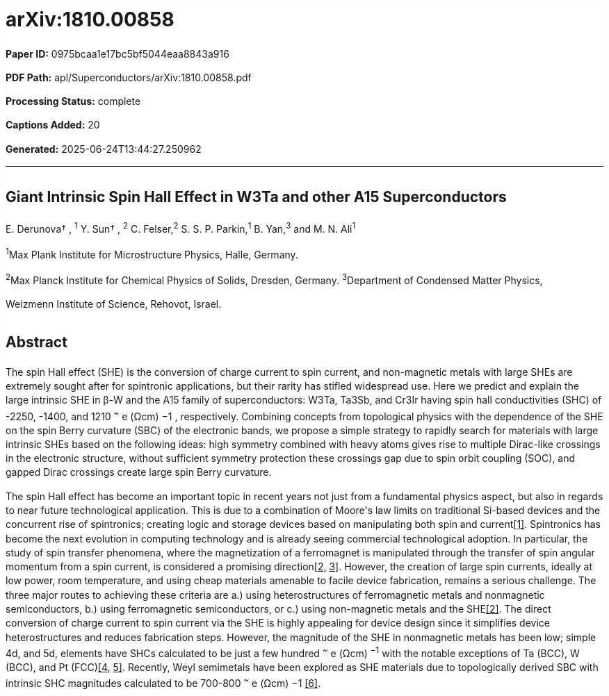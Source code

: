 # arXiv:1810.00858

**Paper ID:** 0975bcaa1e17bc5bf5044eaa8843a916

**PDF Path:** apl/Superconductors/arXiv:1810.00858.pdf

**Processing Status:** complete

**Captions Added:** 20

**Generated:** 2025-06-24T13:44:27.250962

---

## Giant Intrinsic Spin Hall Effect in W3Ta and other A15 Superconductors

E. Derunova† , <sup>1</sup> Y. Sun† , <sup>2</sup> C. Felser,<sup>2</sup> S. S. P. Parkin,<sup>1</sup> B. Yan,<sup>3</sup> and M. N. Ali<sup>1</sup>

<sup>1</sup>Max Plank Institute for Microstructure Physics, Halle, Germany.

<sup>2</sup>Max Planck Institute for Chemical Physics of Solids, Dresden, Germany. <sup>3</sup>Department of Condensed Matter Physics,

Weizmenn Institute of Science, Rehovot, Israel.

## Abstract

The spin Hall effect (SHE) is the conversion of charge current to spin current, and non-magnetic metals with large SHEs are extremely sought after for spintronic applications, but their rarity has stifled widespread use. Here we predict and explain the large intrinsic SHE in β-W and the A15 family of superconductors: W3Ta, Ta3Sb, and Cr3Ir having spin hall conductivities (SHC) of -2250, -1400, and 1210 <sup>~</sup> e (Ωcm) −1 , respectively. Combining concepts from topological physics with the dependence of the SHE on the spin Berry curvature (SBC) of the electronic bands, we propose a simple strategy to rapidly search for materials with large intrinsic SHEs based on the following ideas: high symmetry combined with heavy atoms gives rise to multiple Dirac-like crossings in the electronic structure, without sufficient symmetry protection these crossings gap due to spin orbit coupling (SOC), and gapped Dirac crossings create large spin Berry curvature.

The spin Hall effect has become an important topic in recent years not just from a fundamental physics aspect, but also in regards to near future technological application. This is due to a combination of Moore's law limits on traditional Si-based devices and the concurrent rise of spintronics; creating logic and storage devices based on manipulating both spin and current[\[1\]](#page-9-0). Spintronics has become the next evolution in computing technology and is already seeing commercial technological adoption. In particular, the study of spin transfer phenomena, where the magnetization of a ferromagnet is manipulated through the transfer of spin angular momentum from a spin current, is considered a promising direction[\[2,](#page-9-1) [3\]](#page-9-2). However, the creation of large spin currents, ideally at low power, room temperature, and using cheap materials amenable to facile device fabrication, remains a serious challenge. The three major routes to achieving these criteria are a.) using heterostructures of ferromagnetic metals and nonmagnetic semiconductors, b.) using ferromagnetic semiconductors, or c.) using non-magnetic metals and the SHE[\[2\]](#page-9-1). The direct conversion of charge current to spin current via the SHE is highly appealing for device design since it simplifies device heterostructures and reduces fabrication steps. However, the magnitude of the SHE in nonmagnetic metals has been low; simple 4d, and 5d, elements have SHCs calculated to be just a few hundred <sup>~</sup> e (Ωcm) <sup>−</sup><sup>1</sup> with the notable exceptions of Ta (BCC), W (BCC), and Pt (FCC)[\[4,](#page-9-3) [5\]](#page-9-4). Recently, Weyl semimetals have been explored as SHE materials due to topologically derived SBC with intrinsic SHC magnitudes calculated to be 700-800 <sup>~</sup> e (Ωcm) −1 [\[6\]](#page-9-5).
